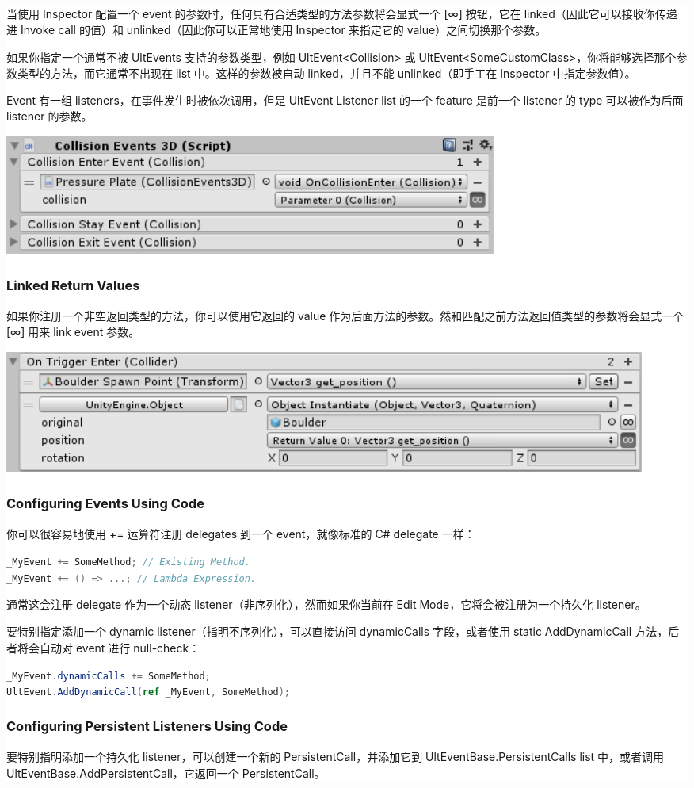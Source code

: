 当使用 Inspector 配置一个 event 的参数时，任何具有合适类型的方法参数将会显式一个 [∞] 按钮，它在 linked（因此它可以接收你传递进 Invoke call 的值）和 unlinked（因此你可以正常地使用 Inspector 来指定它的 value）之间切换那个参数。

如果你指定一个通常不被 UltEvents 支持的参数类型，例如 UltEvent\<Collision> 或 UltEvent\<SomeCustomClass>，你将能够选择那个参数类型的方法，而它通常不出现在 list 中。这样的参数被自动 linked，并且不能 unlinked（即手工在 Inspector 中指定参数值）。

Event 有一组 listeners，在事件发生时被依次调用，但是 UltEvent Listener list 的一个 feature 是前一个 listener 的 type 可以被作为后面 listener 的参数。

![collision-redirect](../Image/collision-redirect.png)

### Linked Return Values

如果你注册一个非空返回类型的方法，你可以使用它返回的 value 作为后面方法的参数。然和匹配之前方法返回值类型的参数将会显式一个 [∞] 用来 link event 参数。

![linked-return-value](../Image/linked-return-value.png)

### Configuring Events Using Code

你可以很容易地使用 += 运算符注册 delegates 到一个 event，就像标准的 C# delegate 一样：

```C#
_MyEvent += SomeMethod; // Existing Method.
_MyEvent += () => ...; // Lambda Expression.
```

通常这会注册 delegate 作为一个动态 listener（非序列化），然而如果你当前在 Edit Mode，它将会被注册为一个持久化 listener。

要特别指定添加一个 dynamic listener（指明不序列化），可以直接访问 dynamicCalls 字段，或者使用 static AddDynamicCall 方法，后者将会自动对 event 进行 null-check：

```C#
_MyEvent.dynamicCalls += SomeMethod;
UltEvent.AddDynamicCall(ref _MyEvent, SomeMethod);
```

### Configuring Persistent Listeners Using Code

要特别指明添加一个持久化 listener，可以创建一个新的 PersistentCall，并添加它到 UltEventBase.PersistentCalls list 中，或者调用 UltEventBase.AddPersistentCall，它返回一个 PersistentCall。
